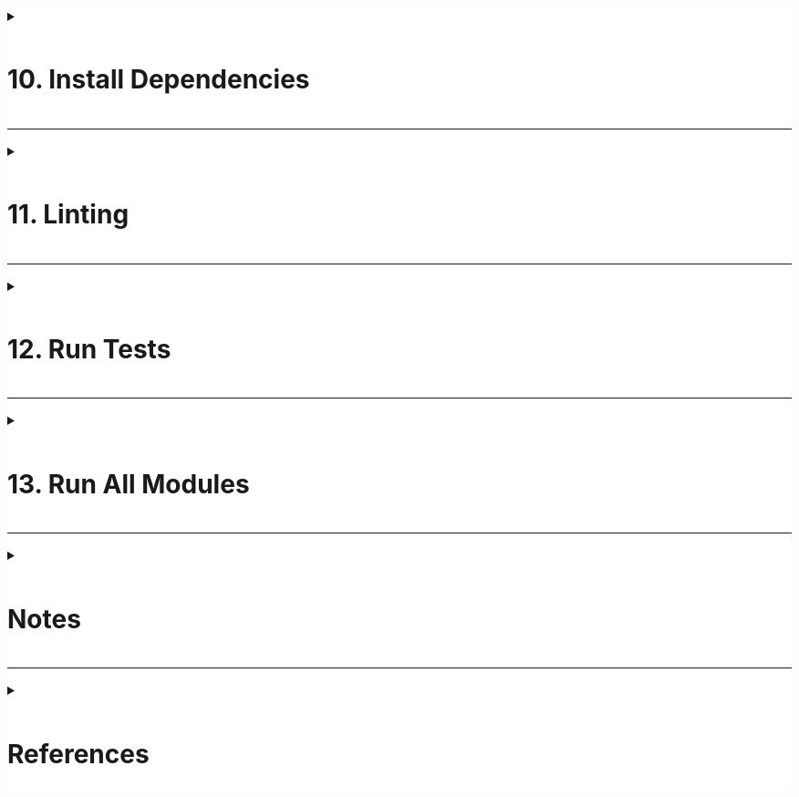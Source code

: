 
<details><summary><h1 id="install"> 10. Install Dependencies </h1></summary></details>


---


<details><summary><h1 id="lint"> 11. Linting </h1></summary></details>


---


<details><summary><h1 id="run_tests"> 12. Run Tests </h1></summary></details>


---


<details><summary><h1 id="run_modules"> 13. Run All Modules </h1></summary></details>


---


<details><summary><h1 id="notes"> Notes </h1></summary></details>


---


<details><summary><h1 id="ref"> References </h1></summary></details>

